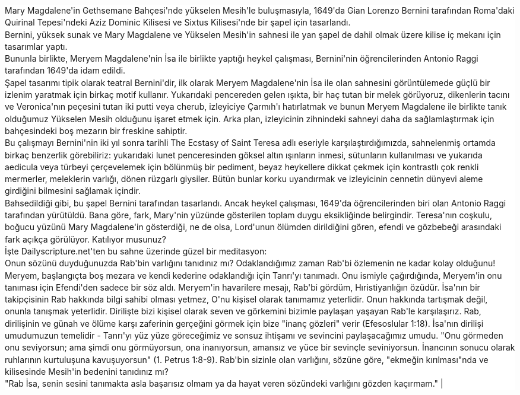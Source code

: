 Mary Magdalene'in Gethsemane Bahçesi'nde yükselen Mesih'le buluşmasıyla, 1649'da Gian Lorenzo Bernini tarafından Roma'daki Quirinal Tepesi'ndeki Aziz Dominic Kilisesi ve Sixtus Kilisesi'nde bir şapel için tasarlandı.<br/>Bernini, yüksek sunak ve Mary Magdalene ve Yükselen Mesih'in sahnesi ile yan şapel de dahil olmak üzere kilise iç mekanı için tasarımlar yaptı.<br/>Bununla birlikte, Meryem Magdalene'nin İsa ile birlikte yaptığı heykel çalışması, Bernini'nin öğrencilerinden Antonio Raggi tarafından 1649'da idam edildi.<br/>Şapel tasarımı tipik olarak teatral Bernini'dir, ilk olarak Meryem Magdalene'nin İsa ile olan sahnesini görüntülemede güçlü bir izlenim yaratmak için birkaç motif kullanır. Yukarıdaki pencereden gelen ışıkta, bir haç tutan bir melek görüyoruz, dikenlerin tacını ve Veronica'nın peçesini tutan iki putti veya cherub, izleyiciye Çarmıh'ı hatırlatmak ve bunun Meryem Magdalene ile birlikte tanık olduğumuz Yükselen Mesih olduğunu işaret etmek için. Arka plan, izleyicinin zihnindeki sahneyi daha da sağlamlaştırmak için bahçesindeki boş mezarın bir freskine sahiptir.<br/>Bu çalışmayı Bernini'nin iki yıl sonra tarihli The Ecstasy of Saint Teresa adlı eseriyle karşılaştırdığımızda, sahnelenmiş ortamda birkaç benzerlik görebiliriz: yukarıdaki lunet penceresinden göksel altın ışınların inmesi, sütunların kullanılması ve yukarıda aedicula veya türbeyi çerçevelemek için bölünmüş bir pediment, beyaz heykellere dikkat çekmek için kontrastlı çok renkli mermerler, meleklerin varlığı, dönen rüzgarlı giysiler. Bütün bunlar korku uyandırmak ve izleyicinin cennetin dünyevi aleme girdiğini bilmesini sağlamak içindir.<br/>Bahsedildiği gibi, bu şapel Bernini tarafından tasarlandı. Ancak heykel çalışması, 1649'da öğrencilerinden biri olan Antonio Raggi tarafından yürütüldü. Bana göre, fark, Mary'nin yüzünde gösterilen toplam duygu eksikliğinde belirgindir. Teresa'nın coşkulu, boğucu yüzünü Mary Magdalene'in gösterdiği, ne de olsa, Lord'unun ölümden dirildiğini gören, efendi ve gözbebeği arasındaki fark açıkça görülüyor. Katılıyor musunuz?<br/>İşte Dailyscripture.net'ten bu sahne üzerinde güzel bir meditasyon:<br/>Onun sözünü duyduğunuzda Rab'bin varlığını tanıdınız mı? Odaklandığımız zaman Rab'bi özlemenin ne kadar kolay olduğunu! Meryem, başlangıçta boş mezara ve kendi kederine odaklandığı için Tanrı'yı tanımadı. Onu ismiyle çağırdığında, Meryem'in onu tanıması için Efendi'den sadece bir söz aldı. Meryem'in havarilere mesajı, Rab'bi gördüm, Hıristiyanlığın özüdür. İsa'nın bir takipçisinin Rab hakkında bilgi sahibi olması yetmez, O'nu kişisel olarak tanımamız yeterlidir. Onun hakkında tartışmak değil, onunla tanışmak yeterlidir. Dirilişte bizi kişisel olarak seven ve görkemini bizimle paylaşan yaşayan Rab'le karşılaşırız. Rab, dirilişinin ve günah ve ölüme karşı zaferinin gerçeğini görmek için bize "inanç gözleri" verir (Efesoslular 1:18). İsa'nın dirilişi umudumuzun temelidir - Tanrı'yı yüz yüze göreceğimiz ve sonsuz ihtişamı ve sevincini paylaşacağımız umudu. "Onu görmeden onu seviyorsun; ama şimdi onu görmüyorsun, ona inanıyorsun, amansız ve yüce bir sevinçle seviniyorsun. İnancının sonucu olarak ruhlarının kurtuluşuna kavuşuyorsun" (1. Petrus 1:8-9). Rab'bin sizinle olan varlığını, sözüne göre, "ekmeğin kırılması"nda ve kilisesinde Mesih'in bedenini tanıdınız mı?<br/>"Rab İsa, senin sesini tanımakta asla başarısız olmam ya da hayat veren sözündeki varlığını gözden kaçırmam." |